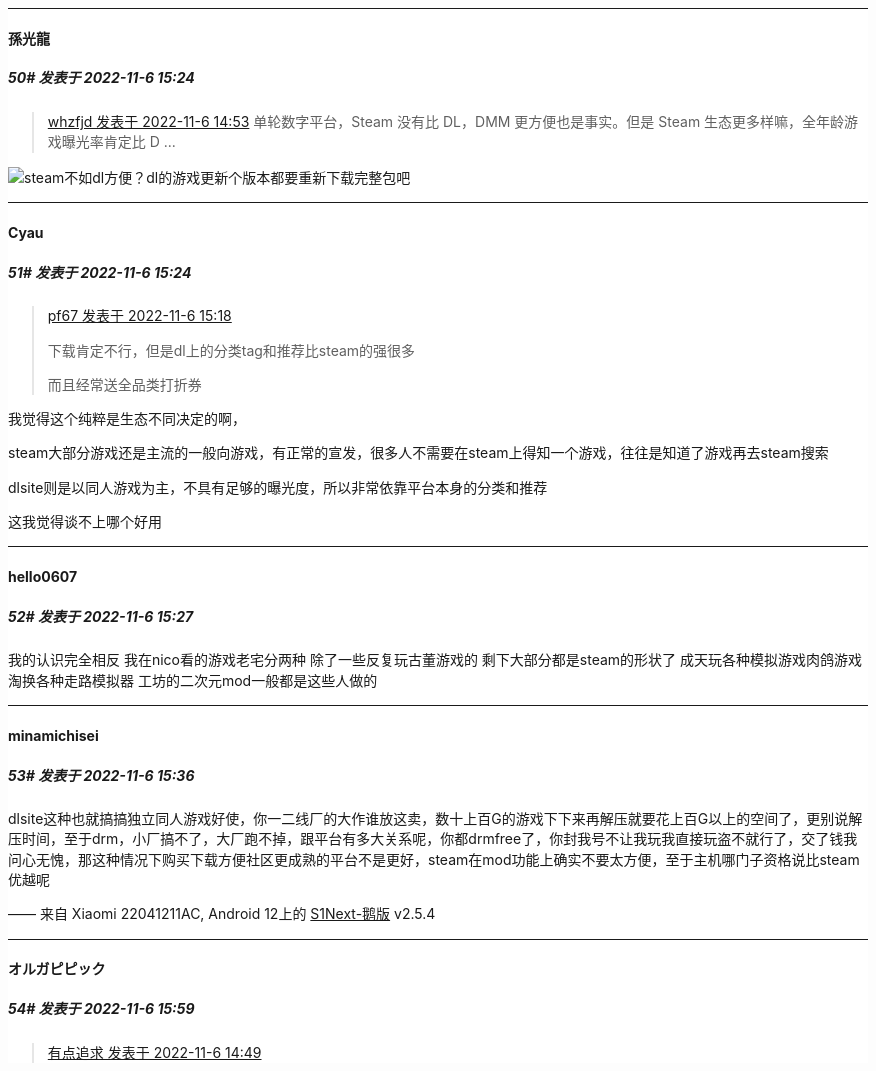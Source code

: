 *****

####  孫光龍  
##### 50#       发表于 2022-11-6 15:24

<blockquote><a href="httphttps://bbs.saraba1st.com/2b/forum.php?mod=redirect&amp;goto=findpost&amp;pid=58299285&amp;ptid=2103504" target="_blank">whzfjd 发表于 2022-11-6 14:53</a>
单轮数字平台，Steam 没有比 DL，DMM 更方便也是事实。但是 Steam 生态更多样嘛，全年龄游戏曝光率肯定比 D ...</blockquote>
<img src="https://static.saraba1st.com/image/smiley/face2017/003.png" referrerpolicy="no-referrer">steam不如dl方便？dl的游戏更新个版本都要重新下载完整包吧

*****

####  Cyau  
##### 51#       发表于 2022-11-6 15:24

<blockquote><a href="httphttps://bbs.saraba1st.com/2b/forum.php?mod=redirect&amp;goto=findpost&amp;pid=58299691&amp;ptid=2103504" target="_blank">pf67 发表于 2022-11-6 15:18</a>

下载肯定不行，但是dl上的分类tag和推荐比steam的强很多

而且经常送全品类打折券</blockquote>
我觉得这个纯粹是生态不同决定的啊，

steam大部分游戏还是主流的一般向游戏，有正常的宣发，很多人不需要在steam上得知一个游戏，往往是知道了游戏再去steam搜索

dlsite则是以同人游戏为主，不具有足够的曝光度，所以非常依靠平台本身的分类和推荐

这我觉得谈不上哪个好用

*****

####  hello0607  
##### 52#       发表于 2022-11-6 15:27

我的认识完全相反 我在nico看的游戏老宅分两种 除了一些反复玩古董游戏的 剩下大部分都是steam的形状了 成天玩各种模拟游戏肉鸽游戏 淘换各种走路模拟器 工坊的二次元mod一般都是这些人做的

*****

####  minamichisei  
##### 53#       发表于 2022-11-6 15:36

dlsite这种也就搞搞独立同人游戏好使，你一二线厂的大作谁放这卖，数十上百G的游戏下下来再解压就要花上百G以上的空间了，更别说解压时间，至于drm，小厂搞不了，大厂跑不掉，跟平台有多大关系呢，你都drmfree了，你封我号不让我玩我直接玩盗不就行了，交了钱我问心无愧，那这种情况下购买下载方便社区更成熟的平台不是更好，steam在mod功能上确实不要太方便，至于主机哪门子资格说比steam优越呢

—— 来自 Xiaomi 22041211AC, Android 12上的 [S1Next-鹅版](https://github.com/ykrank/S1-Next/releases) v2.5.4

*****

####  オルガピピック  
##### 54#       发表于 2022-11-6 15:59

<blockquote><a href="httphttps://bbs.saraba1st.com/2b/forum.php?mod=redirect&amp;goto=findpost&amp;pid=58299217&amp;ptid=2103504" target="_blank">有点追求 发表于 2022-11-6 14:49</a>
